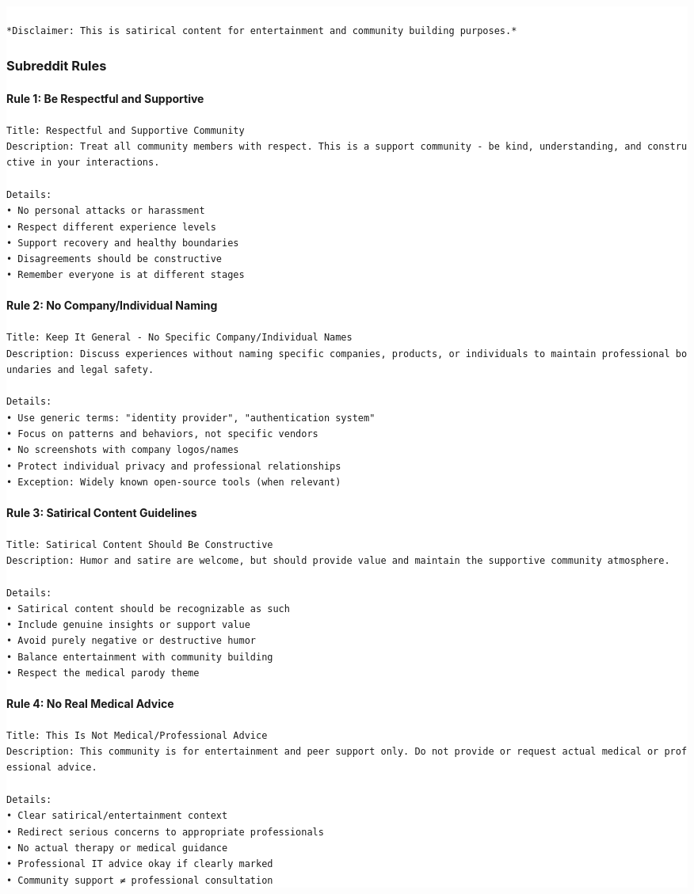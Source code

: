 ```

*Disclaimer: This is satirical content for entertainment and community building purposes.*
```

### Subreddit Rules

#### Rule 1: Be Respectful and Supportive
```
Title: Respectful and Supportive Community
Description: Treat all community members with respect. This is a support community - be kind, understanding, and constructive in your interactions.

Details:
• No personal attacks or harassment
• Respect different experience levels
• Support recovery and healthy boundaries
• Disagreements should be constructive
• Remember everyone is at different stages
```

#### Rule 2: No Company/Individual Naming
```
Title: Keep It General - No Specific Company/Individual Names
Description: Discuss experiences without naming specific companies, products, or individuals to maintain professional boundaries and legal safety.

Details:
• Use generic terms: "identity provider", "authentication system"
• Focus on patterns and behaviors, not specific vendors
• No screenshots with company logos/names
• Protect individual privacy and professional relationships
• Exception: Widely known open-source tools (when relevant)
```

#### Rule 3: Satirical Content Guidelines
```
Title: Satirical Content Should Be Constructive
Description: Humor and satire are welcome, but should provide value and maintain the supportive community atmosphere.

Details:
• Satirical content should be recognizable as such
• Include genuine insights or support value
• Avoid purely negative or destructive humor
• Balance entertainment with community building
• Respect the medical parody theme
```

#### Rule 4: No Real Medical Advice
```
Title: This Is Not Medical/Professional Advice
Description: This community is for entertainment and peer support only. Do not provide or request actual medical or professional advice.

Details:
• Clear satirical/entertainment context
• Redirect serious concerns to appropriate professionals
• No actual therapy or medical guidance
• Professional IT advice okay if clearly marked
• Community support ≠ professional consultation
```
